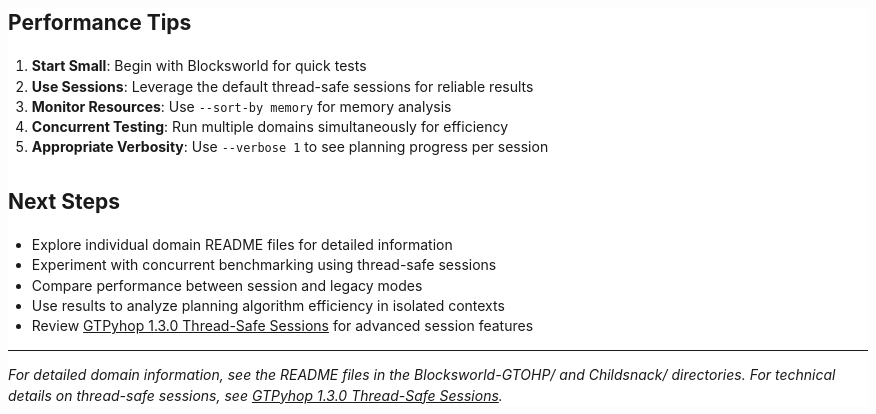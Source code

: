## Performance Tips

1. **Start Small**: Begin with Blocksworld for quick tests
2. **Use Sessions**: Leverage the default thread-safe sessions for reliable results
3. **Monitor Resources**: Use `--sort-by memory` for memory analysis
4. **Concurrent Testing**: Run multiple domains simultaneously for efficiency
5. **Appropriate Verbosity**: Use `--verbose 1` to see planning progress per session

## Next Steps

- Explore individual domain README files for detailed information
- Experiment with concurrent benchmarking using thread-safe sessions
- Compare performance between session and legacy modes
- Use results to analyze planning algorithm efficiency in isolated contexts
- Review [GTPyhop 1.3.0 Thread-Safe Sessions](https://github.com/PCfVW/GTPyhop/blob/pip/docs/thread_safe_sessions.md) for advanced session features

---

*For detailed domain information, see the README files in the Blocksworld-GTOHP/ and Childsnack/ directories.*
*For technical details on thread-safe sessions, see [GTPyhop 1.3.0 Thread-Safe Sessions](https://github.com/PCfVW/GTPyhop/blob/pip/docs/thread_safe_sessions.md).*
